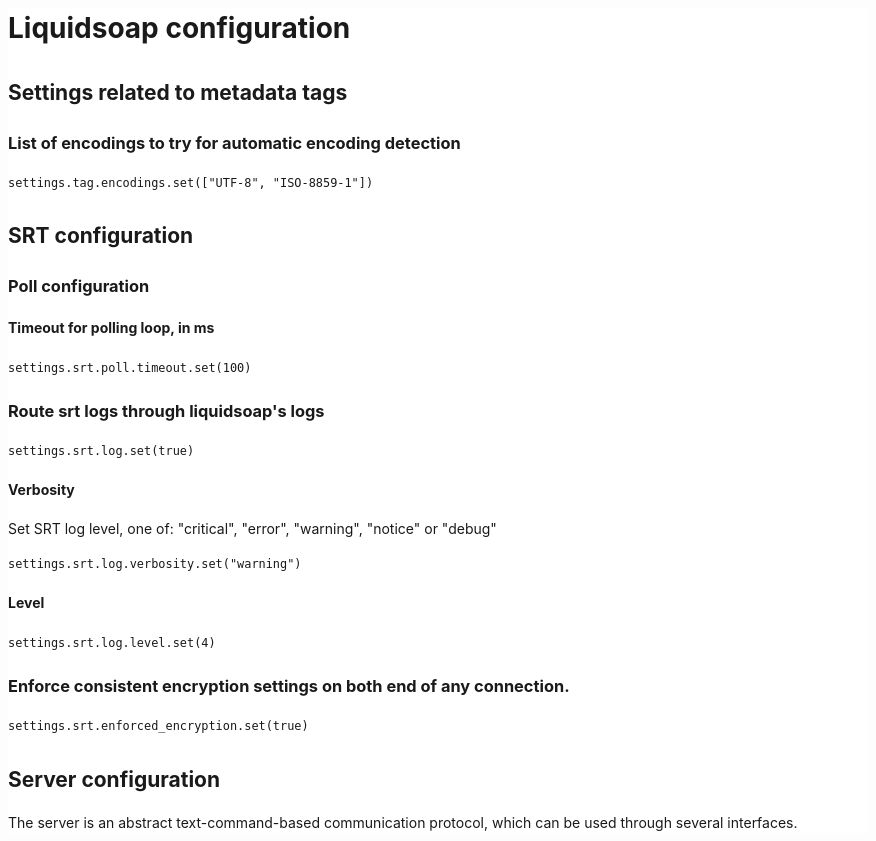 
# Liquidsoap configuration

## Settings related to metadata tags

### List of encodings to try for automatic encoding detection

```liquidsoap
settings.tag.encodings.set(["UTF-8", "ISO-8859-1"])
```

## SRT configuration

### Poll configuration

#### Timeout for polling loop, in ms

```liquidsoap
settings.srt.poll.timeout.set(100)
```

### Route srt logs through liquidsoap's logs

```liquidsoap
settings.srt.log.set(true)
```

#### Verbosity

Set SRT log level, one of: "critical", "error", "warning", "notice" or "debug"

```liquidsoap
settings.srt.log.verbosity.set("warning")
```

#### Level

```liquidsoap
settings.srt.log.level.set(4)
```

### Enforce consistent encryption settings on both end of any connection.

```liquidsoap
settings.srt.enforced_encryption.set(true)
```

## Server configuration

The server is an abstract text-command-based communication protocol, which can be used through several interfaces.
